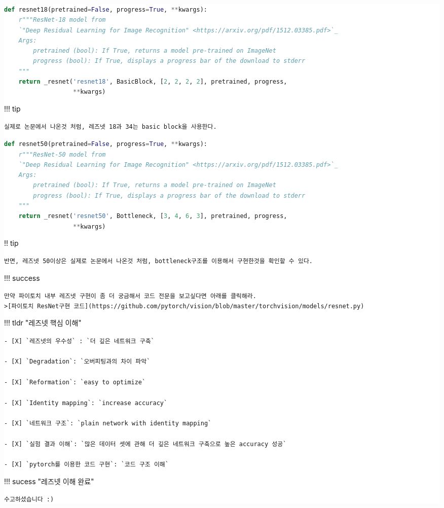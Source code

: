 
```python
def resnet18(pretrained=False, progress=True, **kwargs):
    r"""ResNet-18 model from
    `"Deep Residual Learning for Image Recognition" <https://arxiv.org/pdf/1512.03385.pdf>`_
    Args:
        pretrained (bool): If True, returns a model pre-trained on ImageNet
        progress (bool): If True, displays a progress bar of the download to stderr
    """
    return _resnet('resnet18', BasicBlock, [2, 2, 2, 2], pretrained, progress,
                   **kwargs)
```

!!! tip

    실제로 논문에서 나온것 처럼, 레즈넷 18과 34는 basic block을 사용한다. 

```python
def resnet50(pretrained=False, progress=True, **kwargs):
    r"""ResNet-50 model from
    `"Deep Residual Learning for Image Recognition" <https://arxiv.org/pdf/1512.03385.pdf>`_
    Args:
        pretrained (bool): If True, returns a model pre-trained on ImageNet
        progress (bool): If True, displays a progress bar of the download to stderr
    """
    return _resnet('resnet50', Bottleneck, [3, 4, 6, 3], pretrained, progress,
                   **kwargs)

```

!! tip

    반면, 레즈넷 50이상은 실제로 논문에서 나온것 처럼, bottleneck구조를 이용해서 구현한것을 확인할 수 있다. 


!!! success

    만약 파이토치 내부 레즈넷 구현이 좀 더 궁금해서 코드 전문을 보고싶다면 아래를 클릭해라. 
    >[파이토치 ResNet구현 코드](https://github.com/pytorch/vision/blob/master/torchvision/models/resnet.py)

!!! tldr "레즈넷 핵심 이해"

    - [X] `레즈넷의 우수성` : `더 깊은 네트워크 구축`

    - [X] `Degradation`: `오버피팅과의 차이 파악`

    - [X] `Reformation`: `easy to optimize`

    - [X] `Identity mapping`: `increase accuracy` 

    - [X] `네트워크 구조`: `plain network with identity mapping`

    - [X] `실험 결과 이해`: `많은 데이터 셋에 관해 더 깊은 네트워크 구축으로 높은 accuracy 성공` 

    - [X] `pytorch를 이용한 코드 구현`: `코드 구조 이해`

!!! sucess "레즈넷 이해 완료"

    수고하셨습니다 :)

 















